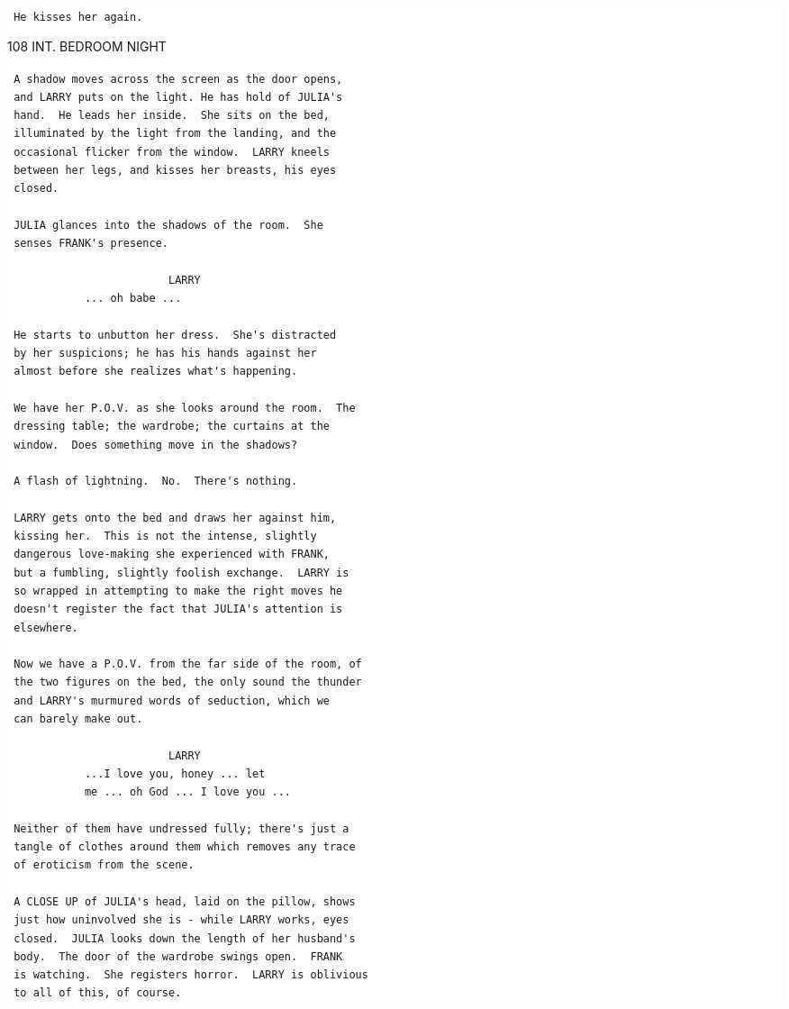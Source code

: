      He kisses her again.


108  INT.   BEDROOM   NIGHT

     A shadow moves across the screen as the door opens,
     and LARRY puts on the light. He has hold of JULIA's
     hand.  He leads her inside.  She sits on the bed,
     illuminated by the light from the landing, and the
     occasional flicker from the window.  LARRY kneels
     between her legs, and kisses her breasts, his eyes
     closed.

     JULIA glances into the shadows of the room.  She
     senses FRANK's presence.

                             LARRY
                ... oh babe ...

     He starts to unbutton her dress.  She's distracted
     by her suspicions; he has his hands against her
     almost before she realizes what's happening.

     We have her P.O.V. as she looks around the room.  The
     dressing table; the wardrobe; the curtains at the
     window.  Does something move in the shadows?

     A flash of lightning.  No.  There's nothing.

     LARRY gets onto the bed and draws her against him,
     kissing her.  This is not the intense, slightly
     dangerous love-making she experienced with FRANK,
     but a fumbling, slightly foolish exchange.  LARRY is
     so wrapped in attempting to make the right moves he
     doesn't register the fact that JULIA's attention is
     elsewhere.

     Now we have a P.O.V. from the far side of the room, of
     the two figures on the bed, the only sound the thunder
     and LARRY's murmured words of seduction, which we
     can barely make out.

                             LARRY
                ...I love you, honey ... let
                me ... oh God ... I love you ...

     Neither of them have undressed fully; there's just a
     tangle of clothes around them which removes any trace
     of eroticism from the scene.

     A CLOSE UP of JULIA's head, laid on the pillow, shows
     just how uninvolved she is - while LARRY works, eyes
     closed.  JULIA looks down the length of her husband's
     body.  The door of the wardrobe swings open.  FRANK
     is watching.  She registers horror.  LARRY is oblivious
     to all of this, of course.
